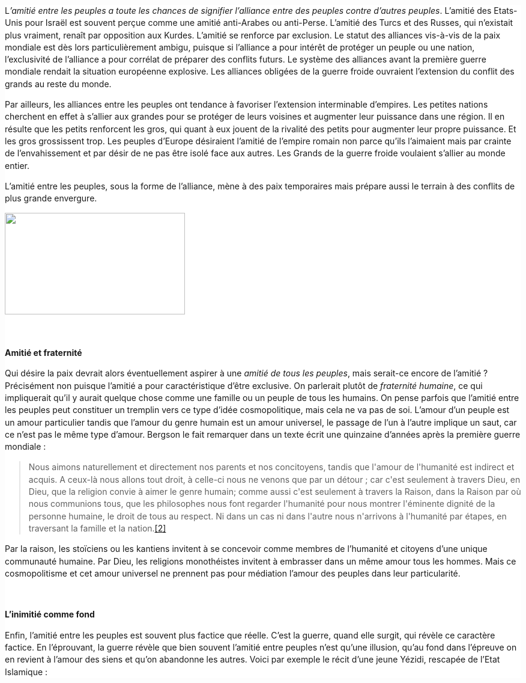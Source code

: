 L<em>’amitié entre les peuples a toute les chances de signifier l’alliance entre des peuples contre d’autres peuples</em>. L’amitié des Etats-Unis pour Israël est souvent perçue comme une amitié anti-Arabes ou anti-Perse. L’amitié des Turcs et des Russes, qui n’existait plus vraiment, renaît par opposition aux Kurdes. L’amitié se renforce par exclusion. Le statut des alliances vis-à-vis de la paix mondiale est dès lors particulièrement ambigu, puisque si l’alliance a pour intérêt de protéger un peuple ou une nation, l’exclusivité de l’alliance a pour corrélat de préparer des conflits futurs. Le système des alliances avant la première guerre mondiale rendait la situation européenne explosive. Les alliances obligées de la guerre froide ouvraient l’extension du conflit des grands au reste du monde.

Par ailleurs, les alliances entre les peuples ont tendance à favoriser l’extension interminable d’empires. Les petites nations cherchent en effet à s’allier aux grandes pour se protéger de leurs voisines et augmenter leur puissance dans une région. Il en résulte que les petits renforcent les gros, qui quant à eux jouent de la rivalité des petits pour augmenter leur propre puissance. Et les gros grossissent trop. Les peuples d’Europe désiraient l’amitié de l’empire romain non parce qu’ils l’aimaient mais par crainte de l’envahissement et par désir de ne pas être isolé face aux autres. Les Grands de la guerre froide voulaient s’allier au monde entier.

L’amitié entre les peuples, sous la forme de l’alliance, mène à des paix temporaires mais prépare aussi le terrain à des conflits de plus grande envergure.

<a href="http://thelantern.eu/wp-content/uploads/2018/07/le-president-americain-donald-trump-et-le-roi-salmane-de-l-arabie-saoudite-g-lors-d-une-ceremonie-a-ryad-le-20-mai-2017_5883897.jpg"><img class="alignnone size-medium wp-image-1239" src="http://thelantern.eu/wp-content/uploads/2018/07/le-president-americain-donald-trump-et-le-roi-salmane-de-l-arabie-saoudite-g-lors-d-une-ceremonie-a-ryad-le-20-mai-2017_5883897-300x169.jpg" alt="" width="300" height="169" data-wp-pid="1239" /></a>

&nbsp;

<strong>Amitié et fraternité</strong>

Qui désire la paix devrait alors éventuellement aspirer à une <em>amitié</em> <em>de tous les peuples</em>, mais serait-ce encore de l’amitié ? Précisément non puisque l’amitié a pour caractéristique d’être exclusive. On parlerait plutôt de <em>fraternité</em> <em>humaine</em>, ce qui impliquerait qu’il y aurait quelque chose comme une famille ou un peuple de tous les humains. On pense parfois que l’amitié entre les peuples peut constituer un tremplin vers ce type d’idée cosmopolitique, mais cela ne va pas de soi. L’amour d’un peuple est un amour particulier tandis que l’amour du genre humain est un amour universel, le passage de l’un à l’autre implique un saut, car ce n’est pas le même type d’amour. Bergson le fait remarquer dans un texte écrit une quinzaine d’années après la première guerre mondiale :
<blockquote>Nous aimons naturellement et directement nos parents et nos concitoyens, tandis que l'amour de l'humanité est indirect et acquis. A ceux-là nous allons tout droit, à celle-ci nous ne venons que par un détour ; car c'est seulement à travers Dieu, en Dieu, que la religion convie à aimer le genre humain; comme aussi c'est seulement à travers la Raison, dans la Raison par où nous communions tous, que les philosophes nous font regarder l'humanité pour nous montrer l'éminente dignité de la personne humaine, le droit de tous au respect. Ni dans un cas ni dans l'autre nous n'arrivons à l'humanité par étapes, en traversant la famille et la nation.<a href="#_ftn2" name="_ftnref2">[2]</a></blockquote>
Par la raison, les stoïciens ou les kantiens invitent à se concevoir comme membres de l’humanité et citoyens d’une unique communauté humaine. Par Dieu, les religions monothéistes invitent à embrasser dans un même amour tous les hommes. Mais ce cosmopolitisme et cet amour universel ne prennent pas pour médiation l’amour des peuples dans leur particularité.

&nbsp;

<strong>L’inimitié comme fond</strong>

Enfin, l’amitié entre les peuples est souvent plus factice que réelle. C’est la guerre, quand elle surgit, qui révèle ce caractère factice. En l’éprouvant, la guerre révèle que bien souvent l’amitié entre peuples n’est qu’une illusion, qu’au fond dans l’épreuve on en revient à l’amour des siens et qu’on abandonne les autres. Voici par exemple le récit d’une jeune Yézidi, rescapée de l’Etat Islamique :